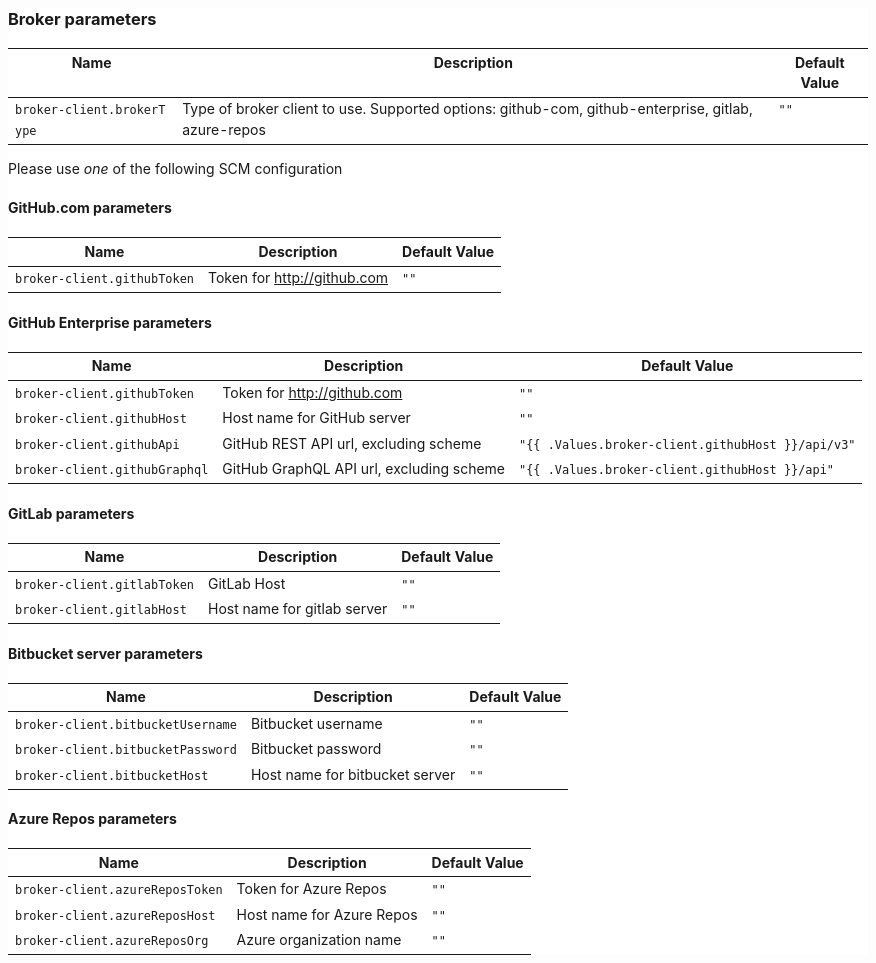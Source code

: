 ### Broker parameters

| Name                       | Description                                                                                         | Default Value |
| -------------------------- | --------------------------------------------------------------------------------------------------- | ------------- |
| `broker-client.brokerType` | Type of broker client to use. Supported options: github-com, github-enterprise, gitlab, azure-repos | `""`          |

Please use _one_ of the following SCM configuration

#### GitHub.com parameters

| Name                        | Description                   | Default Value |
| --------------------------- | ----------------------------- | ------------- |
| `broker-client.githubToken` | Token for <http://github.com> | `""`          |

#### GitHub Enterprise parameters

| Name                          | Description                              | Default Value                                     |
| ----------------------------- | ---------------------------------------- | ------------------------------------------------- |
| `broker-client.githubToken`   | Token for <http://github.com>            | `""`                                              |
| `broker-client.githubHost`    | Host name for GitHub server              | `""`                                              |
| `broker-client.githubApi`     | GitHub REST API url, excluding scheme    | `"{{ .Values.broker-client.githubHost }}/api/v3"` |
| `broker-client.githubGraphql` | GitHub GraphQL API url, excluding scheme | `"{{ .Values.broker-client.githubHost }}/api"`    |

#### GitLab parameters

| Name                        | Description                 | Default Value |
| --------------------------- | --------------------------- | ------------- |
| `broker-client.gitlabToken` | GitLab Host                 | `""`          |
| `broker-client.gitlabHost`  | Host name for gitlab server | `""`          |

#### Bitbucket server parameters

| Name                              | Description                    | Default Value |
| --------------------------------- | ------------------------------ | ------------- |
| `broker-client.bitbucketUsername` | Bitbucket username             | `""`          |
| `broker-client.bitbucketPassword` | Bitbucket password             | `""`          |
| `broker-client.bitbucketHost`     | Host name for bitbucket server | `""`          |

#### Azure Repos parameters

| Name                            | Description               | Default Value |
| ------------------------------- | ------------------------- | ------------- |
| `broker-client.azureReposToken` | Token for Azure Repos     | `""`          |
| `broker-client.azureReposHost`  | Host name for Azure Repos | `""`          |
| `broker-client.azureReposOrg`   | Azure organization name   | `""`          |
